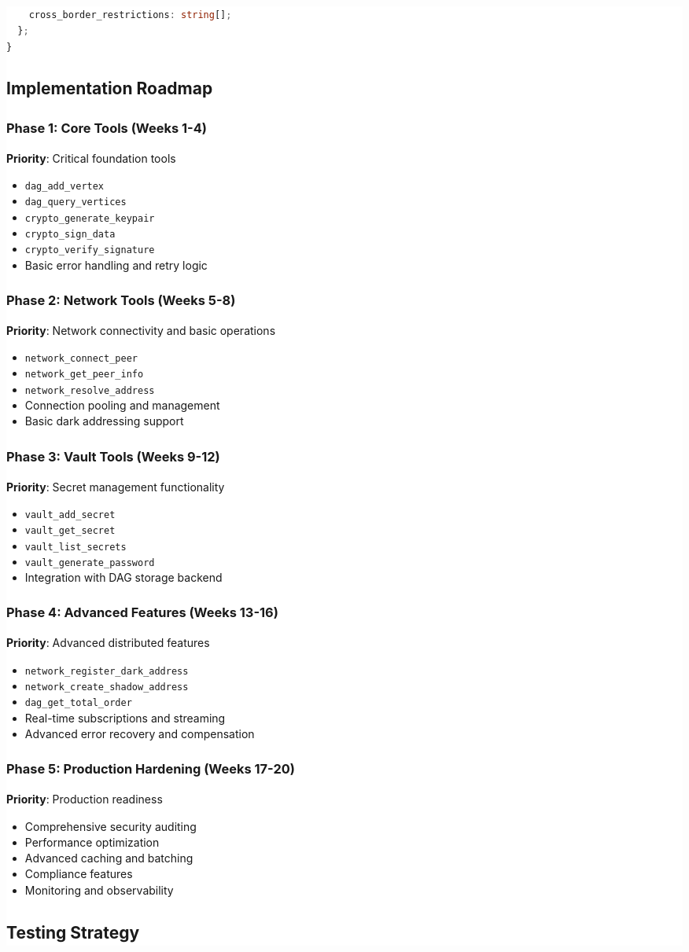 ```typescript
    cross_border_restrictions: string[];
  };
}
```

## Implementation Roadmap

### Phase 1: Core Tools (Weeks 1-4)
**Priority**: Critical foundation tools
- `dag_add_vertex`
- `dag_query_vertices`
- `crypto_generate_keypair`
- `crypto_sign_data`
- `crypto_verify_signature`
- Basic error handling and retry logic

### Phase 2: Network Tools (Weeks 5-8)
**Priority**: Network connectivity and basic operations
- `network_connect_peer`
- `network_get_peer_info`
- `network_resolve_address`
- Connection pooling and management
- Basic dark addressing support

### Phase 3: Vault Tools (Weeks 9-12)
**Priority**: Secret management functionality
- `vault_add_secret`
- `vault_get_secret`
- `vault_list_secrets`
- `vault_generate_password`
- Integration with DAG storage backend

### Phase 4: Advanced Features (Weeks 13-16)
**Priority**: Advanced distributed features
- `network_register_dark_address`
- `network_create_shadow_address`
- `dag_get_total_order`
- Real-time subscriptions and streaming
- Advanced error recovery and compensation

### Phase 5: Production Hardening (Weeks 17-20)
**Priority**: Production readiness
- Comprehensive security auditing
- Performance optimization
- Advanced caching and batching
- Compliance features
- Monitoring and observability

## Testing Strategy
